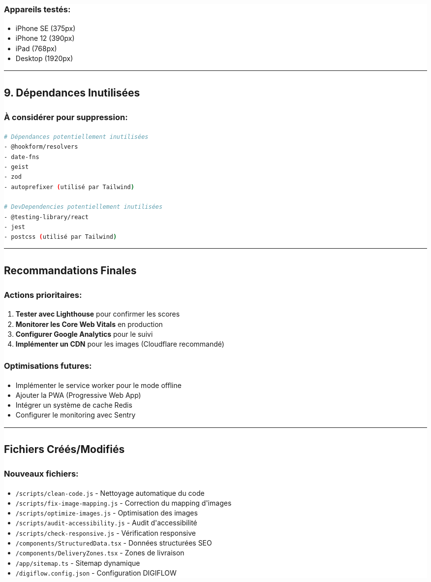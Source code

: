 ### Appareils testés:
- iPhone SE (375px)
- iPhone 12 (390px)
- iPad (768px)
- Desktop (1920px)

---

## 9. Dépendances Inutilisées

### À considérer pour suppression:
```bash
# Dépendances potentiellement inutilisées
- @hookform/resolvers
- date-fns
- geist
- zod
- autoprefixer (utilisé par Tailwind)

# DevDependencies potentiellement inutilisées
- @testing-library/react
- jest
- postcss (utilisé par Tailwind)
```

---

## Recommandations Finales

### Actions prioritaires:
1. **Tester avec Lighthouse** pour confirmer les scores
2. **Monitorer les Core Web Vitals** en production
3. **Configurer Google Analytics** pour le suivi
4. **Implémenter un CDN** pour les images (Cloudflare recommandé)

### Optimisations futures:
- Implémenter le service worker pour le mode offline
- Ajouter la PWA (Progressive Web App)
- Intégrer un système de cache Redis
- Configurer le monitoring avec Sentry

---

## Fichiers Créés/Modifiés

### Nouveaux fichiers:
- `/scripts/clean-code.js` - Nettoyage automatique du code
- `/scripts/fix-image-mapping.js` - Correction du mapping d'images
- `/scripts/optimize-images.js` - Optimisation des images
- `/scripts/audit-accessibility.js` - Audit d'accessibilité
- `/scripts/check-responsive.js` - Vérification responsive
- `/components/StructuredData.tsx` - Données structurées SEO
- `/components/DeliveryZones.tsx` - Zones de livraison
- `/app/sitemap.ts` - Sitemap dynamique
- `/digiflow.config.json` - Configuration DIGIFLOW
